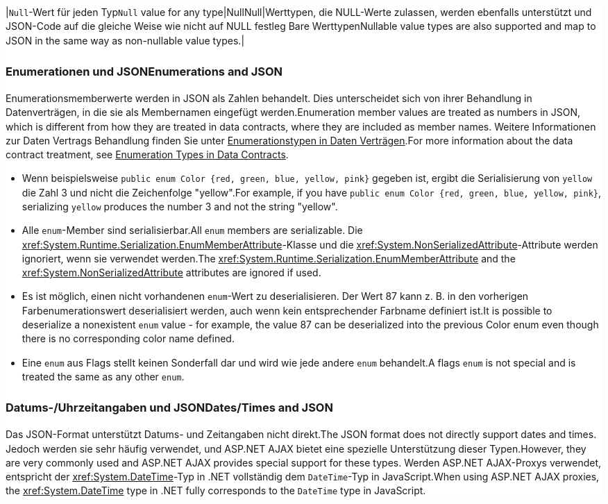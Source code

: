 |<span data-ttu-id="48b23-158">`Null`-Wert für jeden Typ</span><span class="sxs-lookup"><span data-stu-id="48b23-158">`Null` value for any type</span></span>|<span data-ttu-id="48b23-159">Null</span><span class="sxs-lookup"><span data-stu-id="48b23-159">Null</span></span>|<span data-ttu-id="48b23-160">Werttypen, die NULL-Werte zulassen, werden ebenfalls unterstützt und JSON-Code auf die gleiche Weise wie nicht auf NULL festleg Bare Werttypen</span><span class="sxs-lookup"><span data-stu-id="48b23-160">Nullable value types are also supported and map to JSON in the same way as non-nullable value types.</span></span>|

### <a name="enumerations-and-json"></a><span data-ttu-id="48b23-161">Enumerationen und JSON</span><span class="sxs-lookup"><span data-stu-id="48b23-161">Enumerations and JSON</span></span>

<span data-ttu-id="48b23-162">Enumerationsmemberwerte werden in JSON als Zahlen behandelt. Dies unterscheidet sich von ihrer Behandlung in Datenverträgen, in die sie als Membernamen eingefügt werden.</span><span class="sxs-lookup"><span data-stu-id="48b23-162">Enumeration member values are treated as numbers in JSON, which is different from how they are treated in data contracts, where they are included as member names.</span></span> <span data-ttu-id="48b23-163">Weitere Informationen zur Daten Vertrags Behandlung finden Sie unter [Enumerationstypen in Daten Verträgen](enumeration-types-in-data-contracts.md).</span><span class="sxs-lookup"><span data-stu-id="48b23-163">For more information about the data contract treatment, see [Enumeration Types in Data Contracts](enumeration-types-in-data-contracts.md).</span></span>

- <span data-ttu-id="48b23-164">Wenn beispielsweise `public enum Color {red, green, blue, yellow, pink}` gegeben ist, ergibt die Serialisierung von `yellow` die Zahl&#160;3 und nicht die Zeichenfolge "yellow".</span><span class="sxs-lookup"><span data-stu-id="48b23-164">For example, if you have `public enum Color {red, green, blue, yellow, pink}`, serializing `yellow` produces the number 3 and not the string "yellow".</span></span>

- <span data-ttu-id="48b23-165">Alle `enum`-Member sind serialisierbar.</span><span class="sxs-lookup"><span data-stu-id="48b23-165">All `enum` members are serializable.</span></span> <span data-ttu-id="48b23-166">Die <xref:System.Runtime.Serialization.EnumMemberAttribute>-Klasse und die <xref:System.NonSerializedAttribute>-Attribute werden ignoriert, wenn sie verwendet werden.</span><span class="sxs-lookup"><span data-stu-id="48b23-166">The <xref:System.Runtime.Serialization.EnumMemberAttribute> and the <xref:System.NonSerializedAttribute> attributes are ignored if used.</span></span>

- <span data-ttu-id="48b23-167">Es ist möglich, einen nicht vorhandenen `enum`-Wert zu deserialisieren. Der Wert 87 kann z.&#160;B. in den vorherigen Farbenumerationswert deserialisiert werden, auch wenn kein entsprechender Farbname definiert ist.</span><span class="sxs-lookup"><span data-stu-id="48b23-167">It is possible to deserialize a nonexistent `enum` value - for example, the value 87 can be deserialized into the previous Color enum even though there is no corresponding color name defined.</span></span>

- <span data-ttu-id="48b23-168">Eine `enum` aus Flags stellt keinen Sonderfall dar und wird wie jede andere `enum` behandelt.</span><span class="sxs-lookup"><span data-stu-id="48b23-168">A flags `enum` is not special and is treated the same as any other `enum`.</span></span>

### <a name="datestimes-and-json"></a><span data-ttu-id="48b23-169">Datums-/Uhrzeitangaben und JSON</span><span class="sxs-lookup"><span data-stu-id="48b23-169">Dates/Times and JSON</span></span>

<span data-ttu-id="48b23-170">Das JSON-Format unterstützt Datums- und Zeitangaben nicht direkt.</span><span class="sxs-lookup"><span data-stu-id="48b23-170">The JSON format does not directly support dates and times.</span></span> <span data-ttu-id="48b23-171">Jedoch werden sie sehr häufig verwendet, und ASP.NET AJAX bietet eine spezielle Unterstützung dieser Typen.</span><span class="sxs-lookup"><span data-stu-id="48b23-171">However, they are very commonly used and ASP.NET AJAX provides special support for these types.</span></span> <span data-ttu-id="48b23-172">Werden ASP.NET AJAX-Proxys verwendet, entspricht der <xref:System.DateTime>-Typ in .NET vollständig dem `DateTime`-Typ in JavaScript.</span><span class="sxs-lookup"><span data-stu-id="48b23-172">When using ASP.NET AJAX proxies, the <xref:System.DateTime> type in .NET fully corresponds to the `DateTime` type in JavaScript.</span></span>
